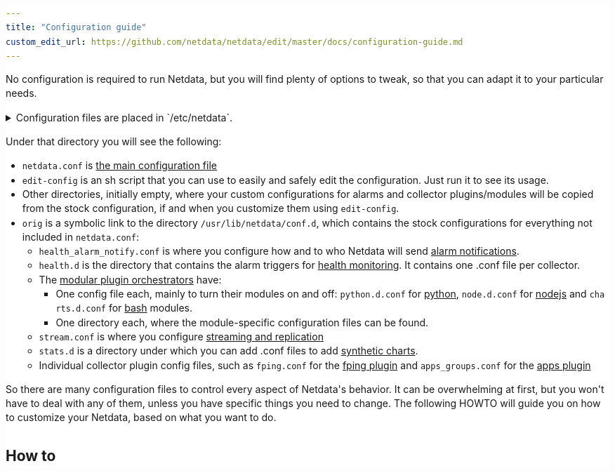 ```yaml
---
title: "Configuration guide"
custom_edit_url: https://github.com/netdata/netdata/edit/master/docs/configuration-guide.md
---
```




No configuration is required to run Netdata, but you will find plenty of options to tweak, so that you can adapt it to
your particular needs.

<details markdown="1"><summary>Configuration files are placed in `/etc/netdata`.</summary></details>

Under that directory you will see the following:

-   `netdata.conf` is [the main configuration file](/docs/agent/daemon/config#daemon-configuration) 
-   `edit-config` is an sh script that you can use to easily and safely edit the configuration. Just run it to see its
    usage.
-   Other directories, initially empty, where your custom configurations for alarms and collector plugins/modules will
    be copied from the stock configuration, if and when you customize them using `edit-config`. 
-   `orig` is a symbolic link to the directory `/usr/lib/netdata/conf.d`, which contains the stock configurations for
    everything not included in `netdata.conf`:
    -   `health_alarm_notify.conf` is where you configure how and to who Netdata will send [alarm
        notifications](/docs/agent/health/notifications#netdata-alarm-notifications). 
    -   `health.d` is the directory that contains the alarm triggers for [health
        monitoring](/docs/agent/health#health-monitoring). It contains one .conf file per collector. 
    -   The [modular plugin orchestrators](/docs/agent/collectors/plugins.d#external-plugins-overview) have:
        -   One config file each, mainly to turn their modules on and off: `python.d.conf` for
            [python](/docs/agent/collectors/python.d.plugin#pythondplugin), `node.d.conf` for
            [nodejs](/docs/agent/collectors/node.d.plugin#nodedplugin) and `charts.d.conf` for
            [bash](/docs/agent/collectors/charts.d.plugin#chartsdplugin) modules.
        -   One directory each, where the module-specific configuration files can be found.
    -   `stream.conf` is where you configure [streaming and
        replication](/docs/agent/streaming#streaming-and-replication)
    -   `stats.d` is a directory under which you can add .conf files to add [synthetic
        charts](/docs/agent/collectors/statsd.plugin#synthetic-statsd-charts).
    -   Individual collector plugin config files, such as `fping.conf` for the [fping
        plugin](/docs/agent/collectors/fping.plugin/) and `apps_groups.conf` for the [apps plugin](/docs/agent/collectors/apps.plugin/) 

So there are many configuration files to control every aspect of Netdata's behavior. It can be overwhelming at first,
but you won't have to deal with any of them, unless you have specific things you need to change. The following HOWTO
will guide you on how to customize your Netdata, based on what you want to do. 

## How to
